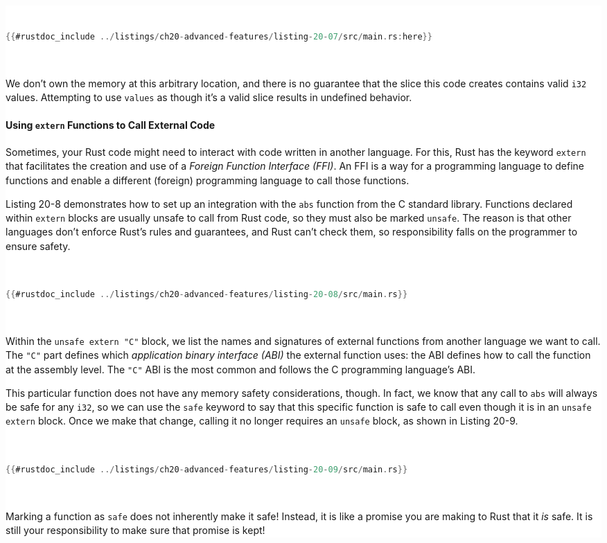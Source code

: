 <Listing number="20-7" caption="Creating a slice from an arbitrary memory location">

```rust
{{#rustdoc_include ../listings/ch20-advanced-features/listing-20-07/src/main.rs:here}}
```

</Listing>

We don’t own the memory at this arbitrary location, and there is no guarantee
that the slice this code creates contains valid `i32` values. Attempting to use
`values` as though it’s a valid slice results in undefined behavior.

#### Using `extern` Functions to Call External Code

Sometimes, your Rust code might need to interact with code written in another
language. For this, Rust has the keyword `extern` that facilitates the creation
and use of a _Foreign Function Interface (FFI)_. An FFI is a way for a
programming language to define functions and enable a different (foreign)
programming language to call those functions.

Listing 20-8 demonstrates how to set up an integration with the `abs` function
from the C standard library. Functions declared within `extern` blocks are
usually unsafe to call from Rust code, so they must also be marked `unsafe`. The
reason is that other languages don’t enforce Rust’s rules and guarantees, and
Rust can’t check them, so responsibility falls on the programmer to ensure
safety.

<Listing number="20-8" file-name="src/main.rs" caption="Declaring and calling an `extern` function defined in another language">

```rust
{{#rustdoc_include ../listings/ch20-advanced-features/listing-20-08/src/main.rs}}
```

</Listing>

Within the `unsafe extern "C"` block, we list the names and signatures of
external functions from another language we want to call. The `"C"` part defines
which _application binary interface (ABI)_ the external function uses: the ABI
defines how to call the function at the assembly level. The `"C"` ABI is the
most common and follows the C programming language’s ABI.

This particular function does not have any memory safety considerations, though.
In fact, we know that any call to `abs` will always be safe for any `i32`, so we
can use the `safe` keyword to say that this specific function is safe to call
even though it is in an `unsafe extern` block. Once we make that change, calling
it no longer requires an `unsafe` block, as shown in Listing 20-9.

<Listing number="20-9" file-name="src/main.rs" caption="Explicitly marking a function as `safe` within an `unsafe extern` block and calling it safely">

```rust
{{#rustdoc_include ../listings/ch20-advanced-features/listing-20-09/src/main.rs}}
```

</Listing>

Marking a function as `safe` does not inherently make it safe! Instead, it is
like a promise you are making to Rust that it _is_ safe. It is still your
responsibility to make sure that promise is kept!
